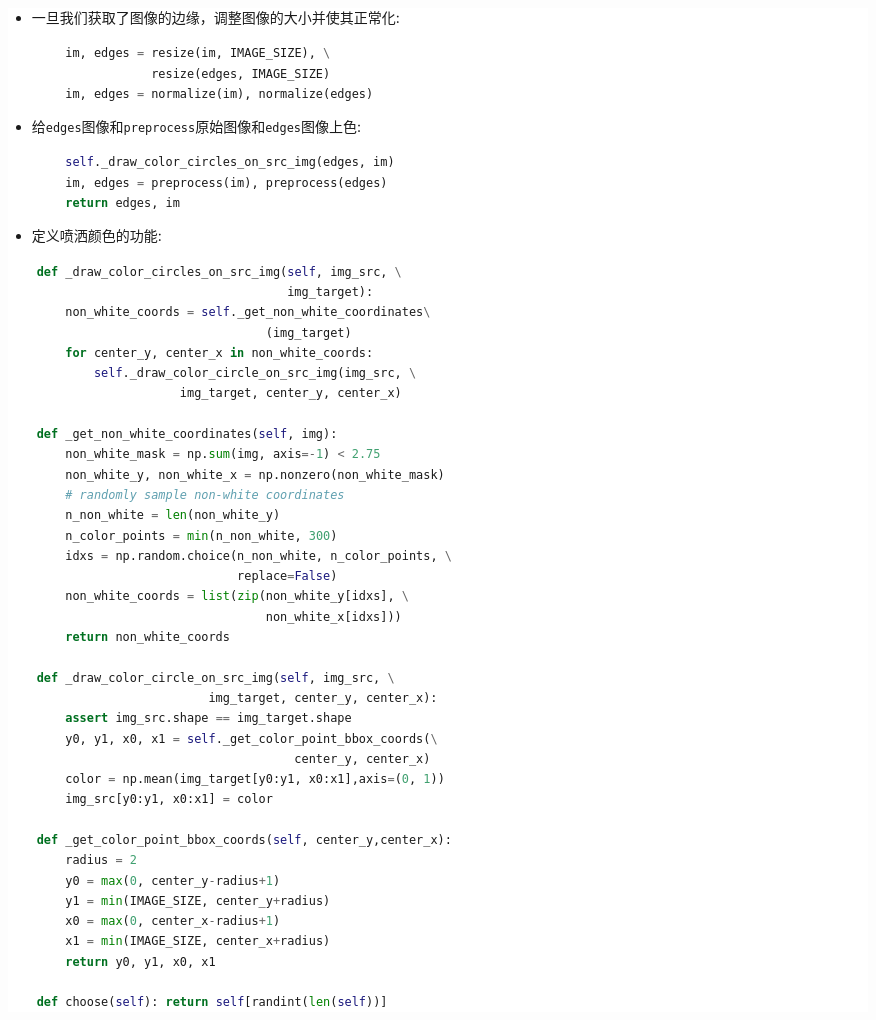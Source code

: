 *   一旦我们获取了图像的边缘，调整图像的大小并使其正常化:

```py
        im, edges = resize(im, IMAGE_SIZE), \
                    resize(edges, IMAGE_SIZE)
        im, edges = normalize(im), normalize(edges)
```

*   给`edges`图像和`preprocess`原始图像和`edges`图像上色:

```py
        self._draw_color_circles_on_src_img(edges, im)
        im, edges = preprocess(im), preprocess(edges)
        return edges, im
```

*   定义喷洒颜色的功能:

```py
    def _draw_color_circles_on_src_img(self, img_src, \
                                       img_target):
        non_white_coords = self._get_non_white_coordinates\
                                    (img_target)
        for center_y, center_x in non_white_coords:
            self._draw_color_circle_on_src_img(img_src, \
                        img_target, center_y, center_x)

    def _get_non_white_coordinates(self, img):
        non_white_mask = np.sum(img, axis=-1) < 2.75
        non_white_y, non_white_x = np.nonzero(non_white_mask)
        # randomly sample non-white coordinates
        n_non_white = len(non_white_y)
        n_color_points = min(n_non_white, 300)
        idxs = np.random.choice(n_non_white, n_color_points, \
                                replace=False)
        non_white_coords = list(zip(non_white_y[idxs], \
                                    non_white_x[idxs]))
        return non_white_coords

    def _draw_color_circle_on_src_img(self, img_src, \
                            img_target, center_y, center_x):
        assert img_src.shape == img_target.shape
        y0, y1, x0, x1 = self._get_color_point_bbox_coords(\
                                        center_y, center_x)
        color = np.mean(img_target[y0:y1, x0:x1],axis=(0, 1))
        img_src[y0:y1, x0:x1] = color

    def _get_color_point_bbox_coords(self, center_y,center_x):
        radius = 2
        y0 = max(0, center_y-radius+1)
        y1 = min(IMAGE_SIZE, center_y+radius)
        x0 = max(0, center_x-radius+1)
        x1 = min(IMAGE_SIZE, center_x+radius)
        return y0, y1, x0, x1

    def choose(self): return self[randint(len(self))]
```
